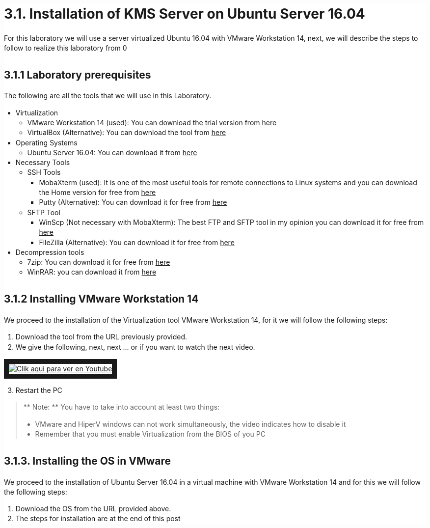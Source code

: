 # 3.1. Installation of KMS Server on Ubuntu Server 16.04
For this laboratory we will use a server virtualized Ubuntu 16.04 with VMware Workstation 14, next, we will describe the steps to follow to realize this laboratory from 0

## 3.1.1 Laboratory prerequisites
The following are all the tools that we will use in this Laboratory.

+ Virtualization
    - VMware Workstation 14 (used): You can download the trial version from [here](https://my.vmware.com/en/web/vmware/info/slug/desktop_end_user_computing/vmware_workstation_pro/14_0)
    - VirtualBox (Alternative): You can download the tool from [here](https://www.virtualbox.org/wiki/Downloads)
+ Operating Systems
    - Ubuntu Server 16.04: You can download it from [here](https://www.ubuntu.com/download/server)
+ Necessary Tools
    - SSH Tools
        - MobaXterm (used): It is one of the most useful tools for remote connections to Linux systems and you can download the Home version for free from [here](https://mobaxterm.mobatek.net/download.html)
        - Putty (Alternative): You can download it for free from [here](https://www.chiark.greenend.org.uk/~sgtatham/putty/latest.html)
    - SFTP Tool
        - WinScp (Not necessary with MobaXterm): The best FTP and SFTP tool in my opinion you can download it for free from [here](https://winscp.net/eng/download.php)
        - FileZilla (Alternative): You can download it for free from [here](https://filezilla-project.org/download.php)
+ Decompression tools
    - 7zip: You can download it for free from [here](https://www.7-zip.org/download.html)
    - WinRAR: you can download it from [here](https://www.winrar.es/descargas/winrar)

## 3.1.2 Installing VMware Workstation 14
We proceed to the installation of the Virtualization tool VMware Workstation 14, for it we will follow the following steps:

1. Download the tool from the URL previously provided.
2. We give the following, next, next ... or if you want to watch the next video.

<a href="http://www.youtube.com/watch?feature=player_embedded&v=VxTO0xxN6-M" target="_blank"><img src="http://img.youtube.com/vi/VxTO0xxN6-M/0.jpg" alt="Clik aqui para ver en Youtube" width="940" height="580" border="10" /></a>

3. Restart the PC

> ** Note: ** You have to take into account at least two things:
> + VMware and HiperV windows can not work simultaneously, the video indicates how to disable it
> + Remember that you must enable Virtualization from the BIOS of you PC

## 3.1.3. Installing the OS in VMware

We proceed to the installation of Ubuntu Server 16.04 in a virtual machine with VMware Workstation 14 and for this we will follow the following steps:

1. Download the OS from the URL provided above.
2. The steps for installation are at the end of this post
